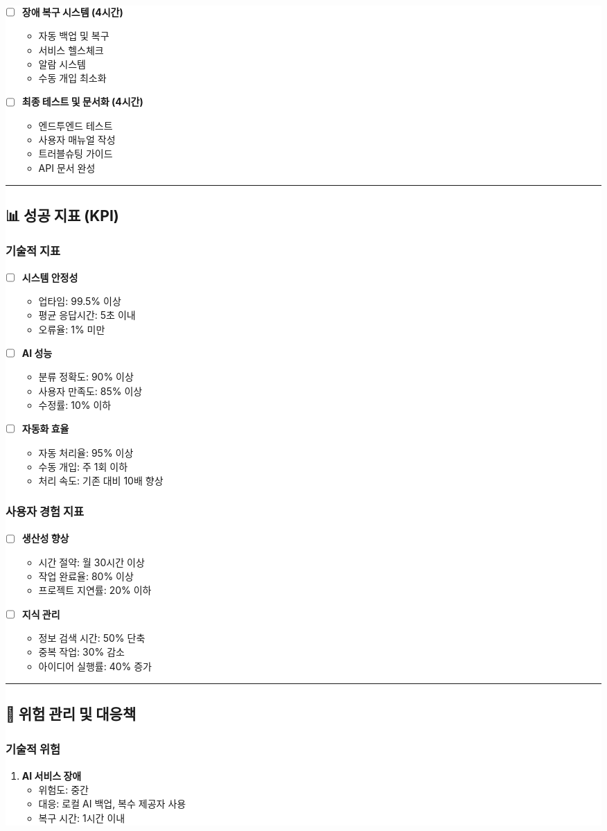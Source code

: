 - [ ] **장애 복구 시스템 (4시간)**
  - 자동 백업 및 복구
  - 서비스 헬스체크
  - 알람 시스템
  - 수동 개입 최소화

- [ ] **최종 테스트 및 문서화 (4시간)**
  - 엔드투엔드 테스트
  - 사용자 매뉴얼 작성
  - 트러블슈팅 가이드
  - API 문서 완성

---

## 📊 성공 지표 (KPI)

### 기술적 지표
- [ ] **시스템 안정성**
  - 업타임: 99.5% 이상
  - 평균 응답시간: 5초 이내
  - 오류율: 1% 미만

- [ ] **AI 성능**
  - 분류 정확도: 90% 이상
  - 사용자 만족도: 85% 이상
  - 수정률: 10% 이하

- [ ] **자동화 효율**
  - 자동 처리율: 95% 이상
  - 수동 개입: 주 1회 이하
  - 처리 속도: 기존 대비 10배 향상

### 사용자 경험 지표
- [ ] **생산성 향상**
  - 시간 절약: 월 30시간 이상
  - 작업 완료율: 80% 이상
  - 프로젝트 지연률: 20% 이하

- [ ] **지식 관리**
  - 정보 검색 시간: 50% 단축
  - 중복 작업: 30% 감소
  - 아이디어 실행률: 40% 증가

---

## 🔧 위험 관리 및 대응책

### 기술적 위험
1. **AI 서비스 장애**
   - 위험도: 중간
   - 대응: 로컬 AI 백업, 복수 제공자 사용
   - 복구 시간: 1시간 이내
